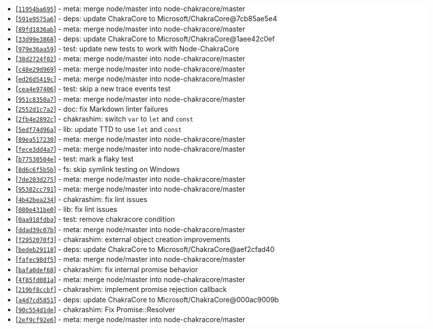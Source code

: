 * [[`11954ba695`](https://github.com/nodejs/node-chakracore/commit/11954ba695)] - meta: merge node/master into node-chakracore/master
* [[`591e9575a6`](https://github.com/nodejs/node-chakracore/commit/591e9575a6)] - deps: update ChakraCore to Microsoft/ChakraCore@7cb85ae5e4
* [[`89fd1836ab`](https://github.com/nodejs/node-chakracore/commit/89fd1836ab)] - meta: merge node/master into node-chakracore/master
* [[`33d99e3868`](https://github.com/nodejs/node-chakracore/commit/33d99e3868)] - deps: update ChakraCore to Microsoft/ChakraCore@1aee42c0ef
* [[`979e36aa59`](https://github.com/nodejs/node-chakracore/commit/979e36aa59)] - test: update new tests to work with Node-ChakraCore
* [[`38d2724f02`](https://github.com/nodejs/node-chakracore/commit/38d2724f02)] - meta: merge node/master into node-chakracore/master
* [[`c48e29d969`](https://github.com/nodejs/node-chakracore/commit/c48e29d969)] - meta: merge node/master into node-chakracore/master
* [[`ed26d5419c`](https://github.com/nodejs/node-chakracore/commit/ed26d5419c)] - meta: merge node/master into node-chakracore/master
* [[`cea4e97406`](https://github.com/nodejs/node-chakracore/commit/cea4e97406)] - test: skip a new trace events test
* [[`951c8350a7`](https://github.com/nodejs/node-chakracore/commit/951c8350a7)] - meta: merge node/master into node-chakracore/master
* [[`2552d1c7a2`](https://github.com/nodejs/node-chakracore/commit/2552d1c7a2)] - doc: fix Markdown linter failures
* [[`2fb4e2892c`](https://github.com/nodejs/node-chakracore/commit/2fb4e2892c)] - chakrashim: switch `var` to `let` and `const`
* [[`5edf74d96a`](https://github.com/nodejs/node-chakracore/commit/5edf74d96a)] - lib: update TTD to use `let` and `const`
* [[`89ea517230`](https://github.com/nodejs/node-chakracore/commit/89ea517230)] - meta: merge node/master into node-chakracore/master
* [[`fece3dd4a7`](https://github.com/nodejs/node-chakracore/commit/fece3dd4a7)] - meta: merge node/master into node-chakracore/master
* [[`b77530504e`](https://github.com/nodejs/node-chakracore/commit/b77530504e)] - test: mark a flaky test
* [[`8d6c6f5b5b`](https://github.com/nodejs/node-chakracore/commit/8d6c6f5b5b)] - fs: skip symlink testing on Windows
* [[`7de203d275`](https://github.com/nodejs/node-chakracore/commit/7de203d275)] - meta: merge node/master into node-chakracore/master
* [[`95382cc791`](https://github.com/nodejs/node-chakracore/commit/95382cc791)] - meta: merge node/master into node-chakracore/master
* [[`4b42bea234`](https://github.com/nodejs/node-chakracore/commit/4b42bea234)] - chakrashim: fix lint issues
* [[`080e431be0`](https://github.com/nodejs/node-chakracore/commit/080e431be0)] - lib: fix lint issues
* [[`0aa918fdba`](https://github.com/nodejs/node-chakracore/commit/0aa918fdba)] - test: remove chakracore condition
* [[`ddad39c07b`](https://github.com/nodejs/node-chakracore/commit/ddad39c07b)] - meta: merge node/master into node-chakracore/master
* [[`f2952070f3`](https://github.com/nodejs/node-chakracore/commit/f2952070f3)] - chakrashim: external object creation improvements
* [[`bedeb29118`](https://github.com/nodejs/node-chakracore/commit/bedeb29118)] - deps: update ChakraCore to Microsoft/ChakraCore@aef2cfad40
* [[`fafec98df5`](https://github.com/nodejs/node-chakracore/commit/fafec98df5)] - meta: merge node/master into node-chakracore/master
* [[`bafa0def68`](https://github.com/nodejs/node-chakracore/commit/bafa0def68)] - chakrashim: fix internal promise behavior
* [[`4f85fd081a`](https://github.com/nodejs/node-chakracore/commit/4f85fd081a)] - meta: merge node/master into node-chakracore/master
* [[`219bf8ccbf`](https://github.com/nodejs/node-chakracore/commit/219bf8ccbf)] - chakrashim: implement promise rejection callback
* [[`a4d7cd5851`](https://github.com/nodejs/node-chakracore/commit/a4d7cd5851)] - deps: update ChakraCore to Microsoft/ChakraCore@000ac9009b
* [[`90c554d1de`](https://github.com/nodejs/node-chakracore/commit/90c554d1de)] - chakrashim: Fix Promise::Resolver
* [[`2ef9cf92e6`](https://github.com/nodejs/node-chakracore/commit/2ef9cf92e6)] - meta: merge node/master into node-chakracore/master